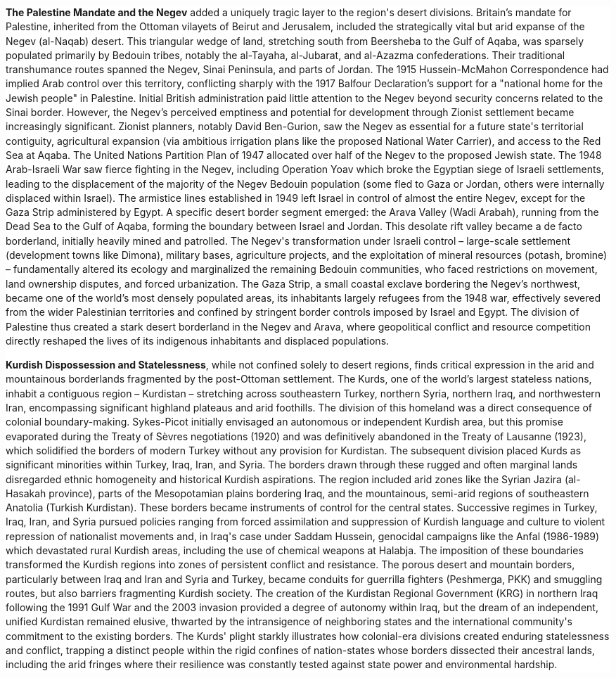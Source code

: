 **The Palestine Mandate and the Negev** added a uniquely tragic layer to the region's desert divisions. Britain’s mandate for Palestine, inherited from the Ottoman vilayets of Beirut and Jerusalem, included the strategically vital but arid expanse of the Negev (al-Naqab) desert. This triangular wedge of land, stretching south from Beersheba to the Gulf of Aqaba, was sparsely populated primarily by Bedouin tribes, notably the al-Tayaha, al-Jubarat, and al-Azazma confederations. Their traditional transhumance routes spanned the Negev, Sinai Peninsula, and parts of Jordan. The 1915 Hussein-McMahon Correspondence had implied Arab control over this territory, conflicting sharply with the 1917 Balfour Declaration’s support for a "national home for the Jewish people" in Palestine. Initial British administration paid little attention to the Negev beyond security concerns related to the Sinai border. However, the Negev’s perceived emptiness and potential for development through Zionist settlement became increasingly significant. Zionist planners, notably David Ben-Gurion, saw the Negev as essential for a future state's territorial contiguity, agricultural expansion (via ambitious irrigation plans like the proposed National Water Carrier), and access to the Red Sea at Aqaba. The United Nations Partition Plan of 1947 allocated over half of the Negev to the proposed Jewish state. The 1948 Arab-Israeli War saw fierce fighting in the Negev, including Operation Yoav which broke the Egyptian siege of Israeli settlements, leading to the displacement of the majority of the Negev Bedouin population (some fled to Gaza or Jordan, others were internally displaced within Israel). The armistice lines established in 1949 left Israel in control of almost the entire Negev, except for the Gaza Strip administered by Egypt. A specific desert border segment emerged: the Arava Valley (Wadi Arabah), running from the Dead Sea to the Gulf of Aqaba, forming the boundary between Israel and Jordan. This desolate rift valley became a de facto borderland, initially heavily mined and patrolled. The Negev's transformation under Israeli control – large-scale settlement (development towns like Dimona), military bases, agriculture projects, and the exploitation of mineral resources (potash, bromine) – fundamentally altered its ecology and marginalized the remaining Bedouin communities, who faced restrictions on movement, land ownership disputes, and forced urbanization. The Gaza Strip, a small coastal exclave bordering the Negev’s northwest, became one of the world’s most densely populated areas, its inhabitants largely refugees from the 1948 war, effectively severed from the wider Palestinian territories and confined by stringent border controls imposed by Israel and Egypt. The division of Palestine thus created a stark desert borderland in the Negev and Arava, where geopolitical conflict and resource competition directly reshaped the lives of its indigenous inhabitants and displaced populations.

**Kurdish Dispossession and Statelessness**, while not confined solely to desert regions, finds critical expression in the arid and mountainous borderlands fragmented by the post-Ottoman settlement. The Kurds, one of the world’s largest stateless nations, inhabit a contiguous region – Kurdistan – stretching across southeastern Turkey, northern Syria, northern Iraq, and northwestern Iran, encompassing significant highland plateaus and arid foothills. The division of this homeland was a direct consequence of colonial boundary-making. Sykes-Picot initially envisaged an autonomous or independent Kurdish area, but this promise evaporated during the Treaty of Sèvres negotiations (1920) and was definitively abandoned in the Treaty of Lausanne (1923), which solidified the borders of modern Turkey without any provision for Kurdistan. The subsequent division placed Kurds as significant minorities within Turkey, Iraq, Iran, and Syria. The borders drawn through these rugged and often marginal lands disregarded ethnic homogeneity and historical Kurdish aspirations. The region included arid zones like the Syrian Jazira (al-Hasakah province), parts of the Mesopotamian plains bordering Iraq, and the mountainous, semi-arid regions of southeastern Anatolia (Turkish Kurdistan). These borders became instruments of control for the central states. Successive regimes in Turkey, Iraq, Iran, and Syria pursued policies ranging from forced assimilation and suppression of Kurdish language and culture to violent repression of nationalist movements and, in Iraq's case under Saddam Hussein, genocidal campaigns like the Anfal (1986-1989) which devastated rural Kurdish areas, including the use of chemical weapons at Halabja. The imposition of these boundaries transformed the Kurdish regions into zones of persistent conflict and resistance. The porous desert and mountain borders, particularly between Iraq and Iran and Syria and Turkey, became conduits for guerrilla fighters (Peshmerga, PKK) and smuggling routes, but also barriers fragmenting Kurdish society. The creation of the Kurdistan Regional Government (KRG) in northern Iraq following the 1991 Gulf War and the 2003 invasion provided a degree of autonomy within Iraq, but the dream of an independent, unified Kurdistan remained elusive, thwarted by the intransigence of neighboring states and the international community's commitment to the existing borders. The Kurds' plight starkly illustrates how colonial-era divisions created enduring statelessness and conflict, trapping a distinct people within the rigid confines of nation-states whose borders dissected their ancestral lands, including the arid fringes where their resilience was constantly tested against state power and environmental hardship.
